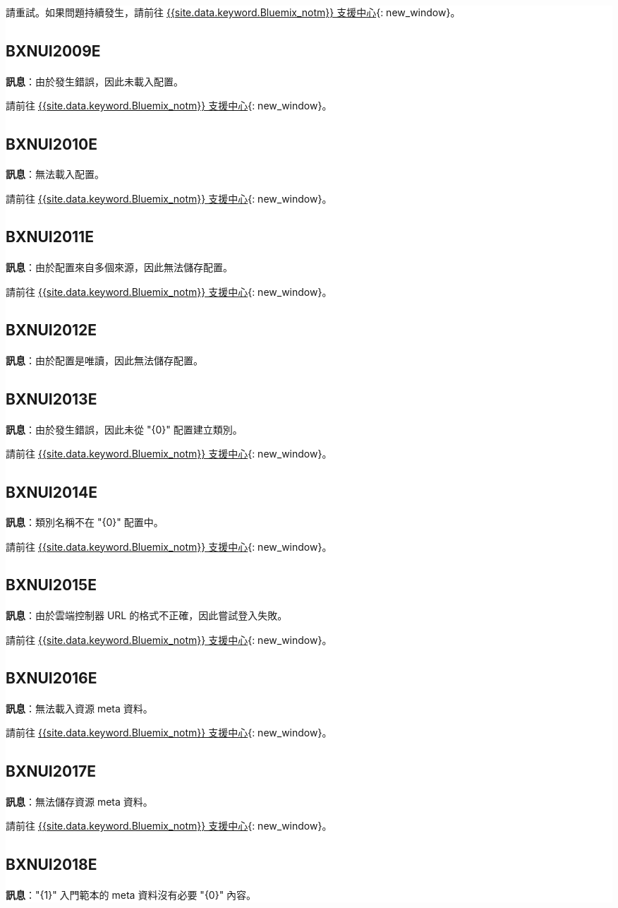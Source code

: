 請重試。如果問題持續發生，請前往 [{{site.data.keyword.Bluemix_notm}} 支援中心](http://ibm.biz/bluemixsupport){: new_window}。

## BXNUI2009E
**訊息**：由於發生錯誤，因此未載入配置。

請前往 [{{site.data.keyword.Bluemix_notm}} 支援中心](http://ibm.biz/bluemixsupport){: new_window}。

## BXNUI2010E
**訊息**：無法載入配置。

請前往 [{{site.data.keyword.Bluemix_notm}} 支援中心](http://ibm.biz/bluemixsupport){: new_window}。

## BXNUI2011E
**訊息**：由於配置來自多個來源，因此無法儲存配置。

請前往 [{{site.data.keyword.Bluemix_notm}} 支援中心](http://ibm.biz/bluemixsupport){: new_window}。

## BXNUI2012E
**訊息**：由於配置是唯讀，因此無法儲存配置。

## BXNUI2013E
**訊息**：由於發生錯誤，因此未從 "{0}" 配置建立類別。

請前往 [{{site.data.keyword.Bluemix_notm}} 支援中心](http://ibm.biz/bluemixsupport){: new_window}。

## BXNUI2014E
**訊息**：類別名稱不在 "{0}" 配置中。

請前往 [{{site.data.keyword.Bluemix_notm}} 支援中心](http://ibm.biz/bluemixsupport){: new_window}。

## BXNUI2015E
**訊息**：由於雲端控制器 URL 的格式不正確，因此嘗試登入失敗。

請前往 [{{site.data.keyword.Bluemix_notm}} 支援中心](http://ibm.biz/bluemixsupport){: new_window}。

## BXNUI2016E
**訊息**：無法載入資源 meta 資料。

請前往 [{{site.data.keyword.Bluemix_notm}} 支援中心](http://ibm.biz/bluemixsupport){: new_window}。

## BXNUI2017E
**訊息**：無法儲存資源 meta 資料。

請前往 [{{site.data.keyword.Bluemix_notm}} 支援中心](http://ibm.biz/bluemixsupport){: new_window}。

## BXNUI2018E
**訊息**："{1}" 入門範本的 meta 資料沒有必要 "{0}" 內容。
